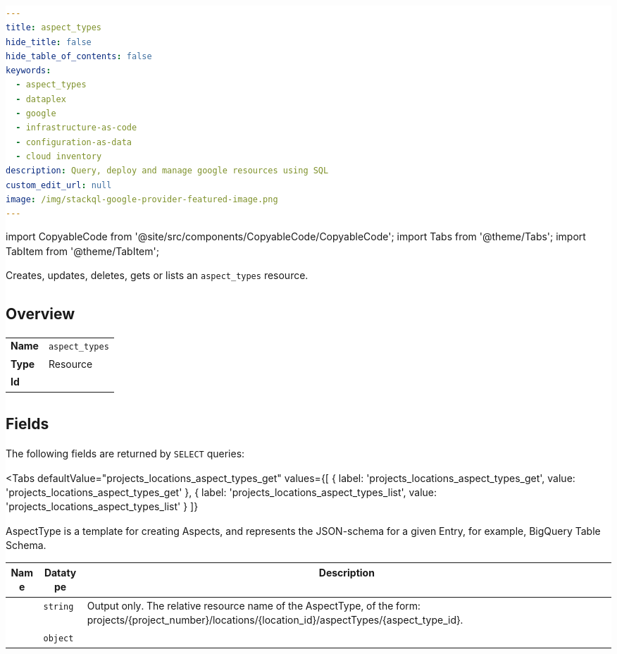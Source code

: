 ```yaml
--- 
title: aspect_types
hide_title: false
hide_table_of_contents: false
keywords:
  - aspect_types
  - dataplex
  - google
  - infrastructure-as-code
  - configuration-as-data
  - cloud inventory
description: Query, deploy and manage google resources using SQL
custom_edit_url: null
image: /img/stackql-google-provider-featured-image.png
---
```


import CopyableCode from '@site/src/components/CopyableCode/CopyableCode';
import Tabs from '@theme/Tabs';
import TabItem from '@theme/TabItem';

Creates, updates, deletes, gets or lists an <code>aspect_types</code> resource.

## Overview
<table><tbody>
<tr><td><b>Name</b></td><td><code>aspect_types</code></td></tr>
<tr><td><b>Type</b></td><td>Resource</td></tr>
<tr><td><b>Id</b></td><td><CopyableCode code="google.dataplex.aspect_types" /></td></tr>
</tbody></table>

## Fields

The following fields are returned by `SELECT` queries:

<Tabs
    defaultValue="projects_locations_aspect_types_get"
    values={[
        { label: 'projects_locations_aspect_types_get', value: 'projects_locations_aspect_types_get' },
        { label: 'projects_locations_aspect_types_list', value: 'projects_locations_aspect_types_list' }
    ]}
>
<TabItem value="projects_locations_aspect_types_get">

AspectType is a template for creating Aspects, and represents the JSON-schema for a given Entry, for example, BigQuery Table Schema.

<table>
<thead>
    <tr>
    <th>Name</th>
    <th>Datatype</th>
    <th>Description</th>
    </tr>
</thead>
<tbody>
<tr>
    <td><CopyableCode code="name" /></td>
    <td><code>string</code></td>
    <td>Output only. The relative resource name of the AspectType, of the form: projects/&#123;project_number&#125;/locations/&#123;location_id&#125;/aspectTypes/&#123;aspect_type_id&#125;.</td>
</tr>
<tr>
    <td><CopyableCode code="authorization" /></td>
    <td><code>object</code></td>